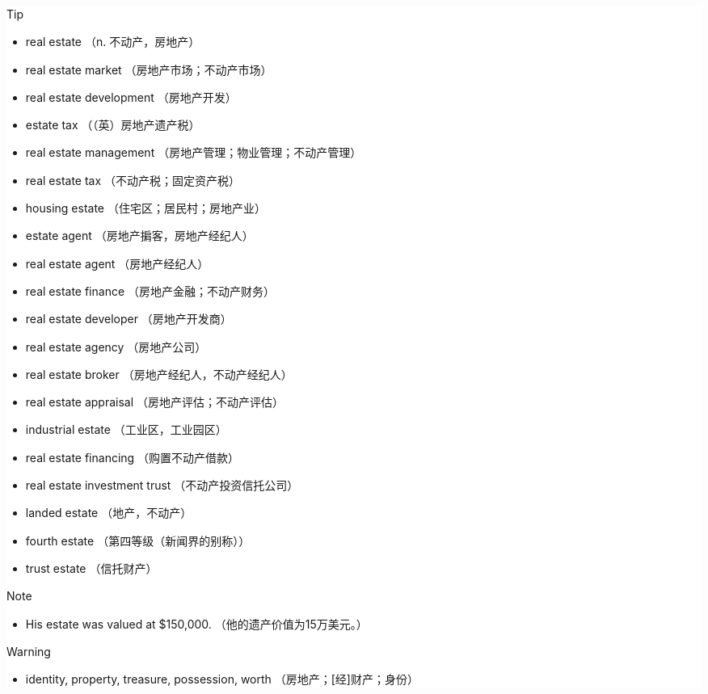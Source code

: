 > [!TIP]
>
> - real estate （n. 不动产，房地产）
>
> - real estate market （房地产市场；不动产市场）
>
> - real estate development （房地产开发）
>
> - estate tax （（英）房地产遗产税）
>
> - real estate management （房地产管理；物业管理；不动产管理）
>
> - real estate tax （不动产税；固定资产税）
>
> - housing estate （住宅区；居民村；房地产业）
>
> - estate agent （房地产掮客，房地产经纪人）
>
> - real estate agent （房地产经纪人）
>
> - real estate finance （房地产金融；不动产财务）
>
> - real estate developer （房地产开发商）
>
> - real estate agency （房地产公司）
>
> - real estate broker （房地产经纪人，不动产经纪人）
>
> - real estate appraisal （房地产评估；不动产评估）
>
> - industrial estate （工业区，工业园区）
>
> - real estate financing （购置不动产借款）
>
> - real estate investment trust （不动产投资信托公司）
>
> - landed estate （地产，不动产）
>
> - fourth estate （第四等级（新闻界的别称））
>
> - trust estate （信托财产）
>

> [!NOTE]
>
> - His estate was valued at $150,000. （他的遗产价值为15万美元。）
>

> [!WARNING]
>
> - identity, property, treasure, possession, worth （房地产；[经]财产；身份）
>
